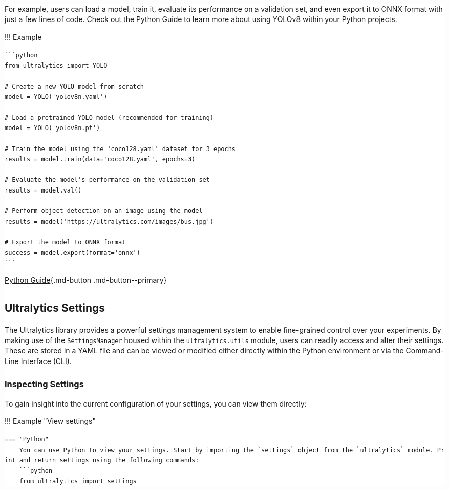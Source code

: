 For example, users can load a model, train it, evaluate its performance on a validation set, and even export it to ONNX format with just a few lines of code. Check out the [Python Guide](usage/python.md) to learn more about using YOLOv8 within your Python projects.

!!! Example

    ```python
    from ultralytics import YOLO

    # Create a new YOLO model from scratch
    model = YOLO('yolov8n.yaml')

    # Load a pretrained YOLO model (recommended for training)
    model = YOLO('yolov8n.pt')

    # Train the model using the 'coco128.yaml' dataset for 3 epochs
    results = model.train(data='coco128.yaml', epochs=3)

    # Evaluate the model's performance on the validation set
    results = model.val()

    # Perform object detection on an image using the model
    results = model('https://ultralytics.com/images/bus.jpg')

    # Export the model to ONNX format
    success = model.export(format='onnx')
    ```

[Python Guide](usage/python.md){.md-button .md-button--primary}

## Ultralytics Settings

The Ultralytics library provides a powerful settings management system to enable fine-grained control over your experiments. By making use of the `SettingsManager` housed within the `ultralytics.utils` module, users can readily access and alter their settings. These are stored in a YAML file and can be viewed or modified either directly within the Python environment or via the Command-Line Interface (CLI).

### Inspecting Settings

To gain insight into the current configuration of your settings, you can view them directly:

!!! Example "View settings"

    === "Python"
        You can use Python to view your settings. Start by importing the `settings` object from the `ultralytics` module. Print and return settings using the following commands:
        ```python
        from ultralytics import settings
